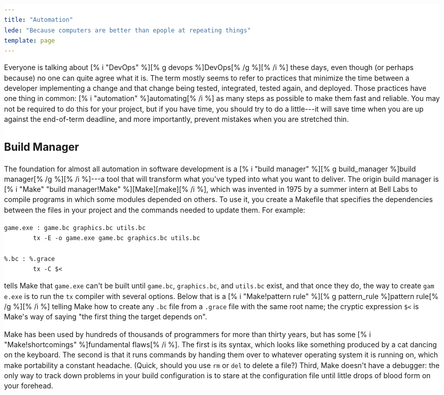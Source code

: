 ```yaml
---
title: "Automation"
lede: "Because computers are better than epople at repeating things"
template: page
---
```


Everyone is talking about [% i "DevOps" %][% g devops %]DevOps[% /g %][% /i %] these days,
even though (or perhaps because) no one can quite agree what it is.  The term
mostly seems to refer to practices that minimize the time between a developer
implementing a change and that change being tested, integrated, tested again,
and deployed.  Those practices have one thing in common: [% i "automation" %]automating[% /i %] as many steps as possible to make them fast and
reliable.  You may not be required to do this for your project, but if you have
time, you should try to do a little---it will save time when you are up against
the end-of-term deadline, and more importantly, prevent mistakes when you are
stretched thin.

## Build Manager

The foundation for almost all automation in software development is a
[% i "build manager" %][% g build_manager %]build manager[% /g %][% /i %]---a tool that will
transform what you've typed into what you want to deliver. The origin build
manager is [% i "Make" "build manager!Make" %][Make][make][% /i %], which was
invented in 1975 by a summer intern at Bell Labs to compile programs in which
some modules depended on others. To use it, you create a Makefile that specifies
the dependencies between the files in your project and the commands needed to
update them. For example:

```make
game.exe : game.bc graphics.bc utils.bc
        tx -E -o game.exe game.bc graphics.bc utils.bc

%.bc : %.grace
        tx -C $<
```


tells Make that `game.exe` can't be built until `game.bc`, `graphics.bc`, and
`utils.bc` exist, and that once they do, the way to create `game.exe` is to run
the `tx` compiler with several options.  Below that is a
[% i "Make!pattern rule" %][% g pattern_rule %]pattern rule[% /g %][% /i %] telling Make
how to create any `.bc` file from a `.grace` file with the same root name;
the cryptic expression `$<` is Make's way of saying "the first thing the target depends on".

Make has been used by hundreds of thousands of programmers for more than thirty
years, but has some [% i "Make!shortcomings" %]fundamental flaws[% /i %]. The
first is its syntax, which looks like something produced by a cat dancing on the
keyboard. The second is that it runs commands by handing them over to whatever
operating system it is running on, which make portability a constant headache.
(Quick, should you use `rm` or `del` to delete a file?) Third, Make doesn't have
a debugger: the only way to track down problems in your build configuration is
to stare at the configuration file until little drops of blood form on your
forehead.
